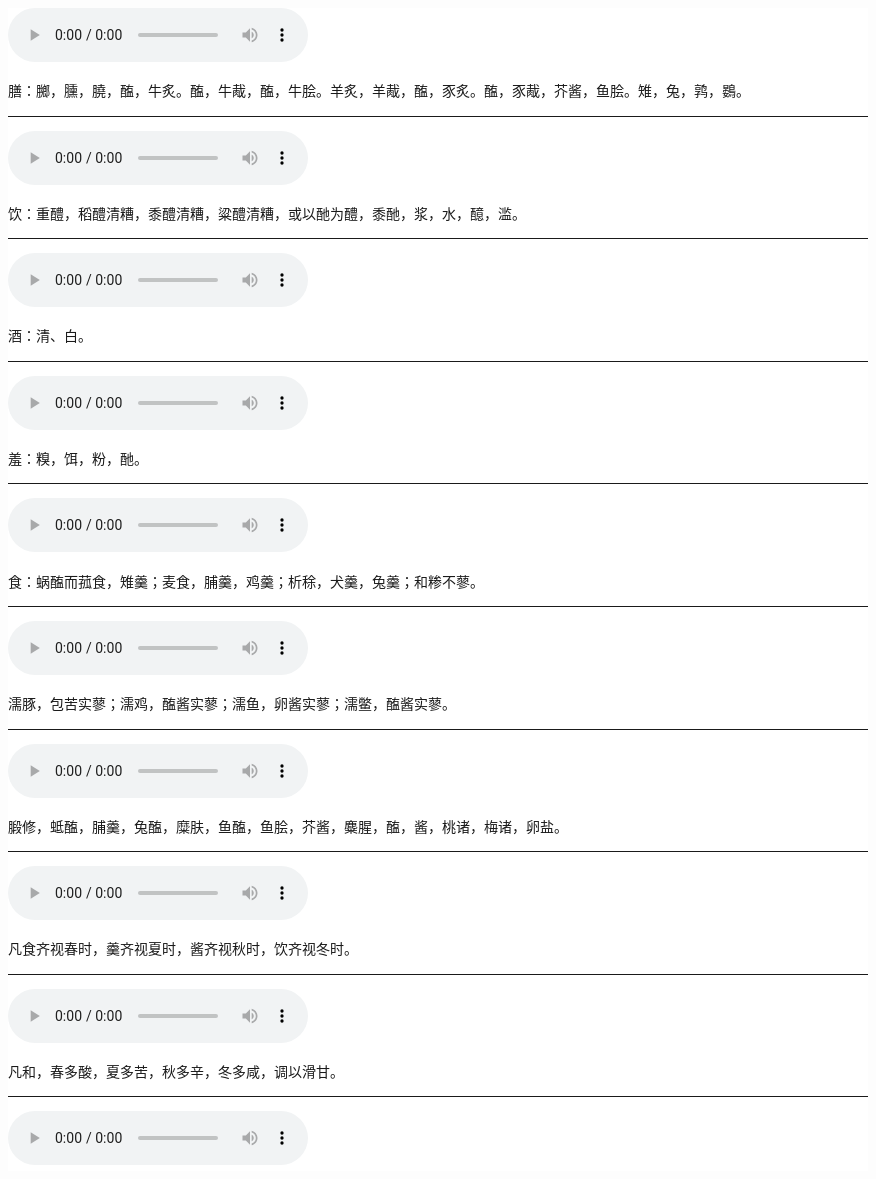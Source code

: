 
![](assets/audios/12/27.mp3)

膳：膷，臐，膮，醢，牛炙。醢，牛胾，醢，牛脍。羊炙，羊胾，醢，豕炙。醢，豕胾，芥酱，鱼脍。雉，兔，鹑，鷃。

---

![](assets/audios/12/28.mp3)

饮：重醴，稻醴清糟，黍醴清糟，粱醴清糟，或以酏为醴，黍酏，浆，水，醷，滥。

---

![](assets/audios/12/29.mp3)

酒：清、白。

---

![](assets/audios/12/30.mp3)

羞：糗，饵，粉，酏。

---

![](assets/audios/12/31.mp3)

食：蜗醢而菰食，雉羹；麦食，脯羹，鸡羹；析稌，犬羹，兔羹；和糁不蓼。

---

![](assets/audios/12/32.mp3)

濡豚，包苦实蓼；濡鸡，醢酱实蓼；濡鱼，卵酱实蓼；濡鳖，醢酱实蓼。

---

![](assets/audios/12/33.mp3)

腶修，蚳醢，脯羹，兔醢，糜肤，鱼醢，鱼脍，芥酱，麋腥，醢，酱，桃诸，梅诸，卵盐。

---

![](assets/audios/12/34.mp3)

凡食齐视春时，羹齐视夏时，酱齐视秋时，饮齐视冬时。

---

![](assets/audios/12/35.mp3)

凡和，春多酸，夏多苦，秋多辛，冬多咸，调以滑甘。

---

![](assets/audios/12/36.mp3)

